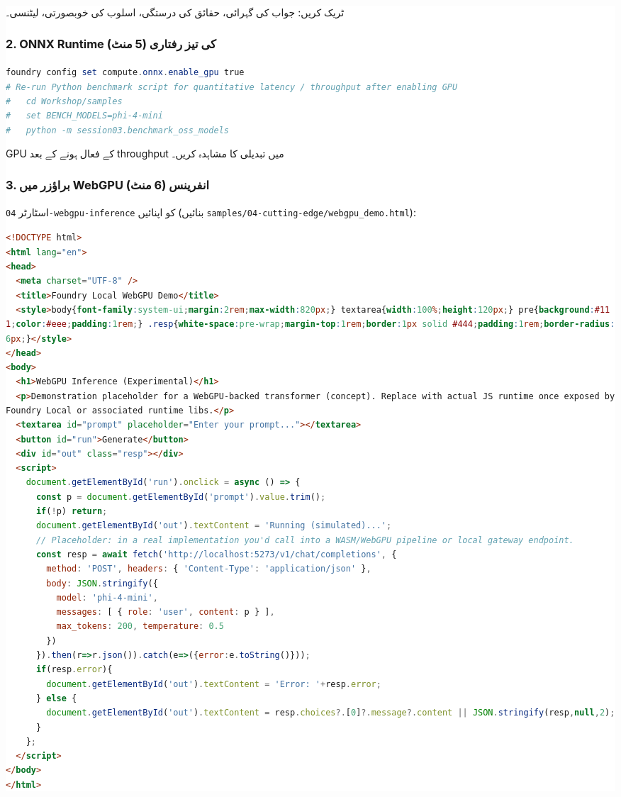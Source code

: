 ٹریک کریں: جواب کی گہرائی، حقائق کی درستگی، اسلوب کی خوبصورتی، لیٹنسی۔

### 2. ONNX Runtime کی تیز رفتاری (5 منٹ)

```powershell
foundry config set compute.onnx.enable_gpu true
# Re-run Python benchmark script for quantitative latency / throughput after enabling GPU
#   cd Workshop/samples
#   set BENCH_MODELS=phi-4-mini
#   python -m session03.benchmark_oss_models
```

GPU کے فعال ہونے کے بعد throughput میں تبدیلی کا مشاہدہ کریں۔

### 3. براؤزر میں WebGPU انفرینس (6 منٹ)

اسٹارٹر `04-webgpu-inference` کو اپنائیں (بنائیں `samples/04-cutting-edge/webgpu_demo.html`):

```html
<!DOCTYPE html>
<html lang="en">
<head>
  <meta charset="UTF-8" />
  <title>Foundry Local WebGPU Demo</title>
  <style>body{font-family:system-ui;margin:2rem;max-width:820px;} textarea{width:100%;height:120px;} pre{background:#111;color:#eee;padding:1rem;} .resp{white-space:pre-wrap;margin-top:1rem;border:1px solid #444;padding:1rem;border-radius:6px;}</style>
</head>
<body>
  <h1>WebGPU Inference (Experimental)</h1>
  <p>Demonstration placeholder for a WebGPU-backed transformer (concept). Replace with actual JS runtime once exposed by Foundry Local or associated runtime libs.</p>
  <textarea id="prompt" placeholder="Enter your prompt..."></textarea>
  <button id="run">Generate</button>
  <div id="out" class="resp"></div>
  <script>
    document.getElementById('run').onclick = async () => {
      const p = document.getElementById('prompt').value.trim();
      if(!p) return;
      document.getElementById('out').textContent = 'Running (simulated)...';
      // Placeholder: in a real implementation you'd call into a WASM/WebGPU pipeline or local gateway endpoint.
      const resp = await fetch('http://localhost:5273/v1/chat/completions', {
        method: 'POST', headers: { 'Content-Type': 'application/json' },
        body: JSON.stringify({
          model: 'phi-4-mini',
          messages: [ { role: 'user', content: p } ],
          max_tokens: 200, temperature: 0.5
        })
      }).then(r=>r.json()).catch(e=>({error:e.toString()}));
      if(resp.error){
        document.getElementById('out').textContent = 'Error: '+resp.error;
      } else {
        document.getElementById('out').textContent = resp.choices?.[0]?.message?.content || JSON.stringify(resp,null,2);
      }
    };
  </script>
</body>
</html>
```
